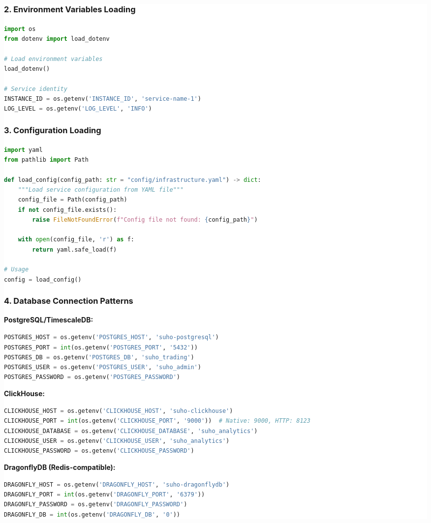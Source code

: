### 2. Environment Variables Loading

```python
import os
from dotenv import load_dotenv

# Load environment variables
load_dotenv()

# Service identity
INSTANCE_ID = os.getenv('INSTANCE_ID', 'service-name-1')
LOG_LEVEL = os.getenv('LOG_LEVEL', 'INFO')
```

### 3. Configuration Loading

```python
import yaml
from pathlib import Path

def load_config(config_path: str = "config/infrastructure.yaml") -> dict:
    """Load service configuration from YAML file"""
    config_file = Path(config_path)
    if not config_file.exists():
        raise FileNotFoundError(f"Config file not found: {config_path}")

    with open(config_file, 'r') as f:
        return yaml.safe_load(f)

# Usage
config = load_config()
```

### 4. Database Connection Patterns

**PostgreSQL/TimescaleDB:**
```python
POSTGRES_HOST = os.getenv('POSTGRES_HOST', 'suho-postgresql')
POSTGRES_PORT = int(os.getenv('POSTGRES_PORT', '5432'))
POSTGRES_DB = os.getenv('POSTGRES_DB', 'suho_trading')
POSTGRES_USER = os.getenv('POSTGRES_USER', 'suho_admin')
POSTGRES_PASSWORD = os.getenv('POSTGRES_PASSWORD')
```

**ClickHouse:**
```python
CLICKHOUSE_HOST = os.getenv('CLICKHOUSE_HOST', 'suho-clickhouse')
CLICKHOUSE_PORT = int(os.getenv('CLICKHOUSE_PORT', '9000'))  # Native: 9000, HTTP: 8123
CLICKHOUSE_DATABASE = os.getenv('CLICKHOUSE_DATABASE', 'suho_analytics')
CLICKHOUSE_USER = os.getenv('CLICKHOUSE_USER', 'suho_analytics')
CLICKHOUSE_PASSWORD = os.getenv('CLICKHOUSE_PASSWORD')
```

**DragonflyDB (Redis-compatible):**
```python
DRAGONFLY_HOST = os.getenv('DRAGONFLY_HOST', 'suho-dragonflydb')
DRAGONFLY_PORT = int(os.getenv('DRAGONFLY_PORT', '6379'))
DRAGONFLY_PASSWORD = os.getenv('DRAGONFLY_PASSWORD')
DRAGONFLY_DB = int(os.getenv('DRAGONFLY_DB', '0'))
```
